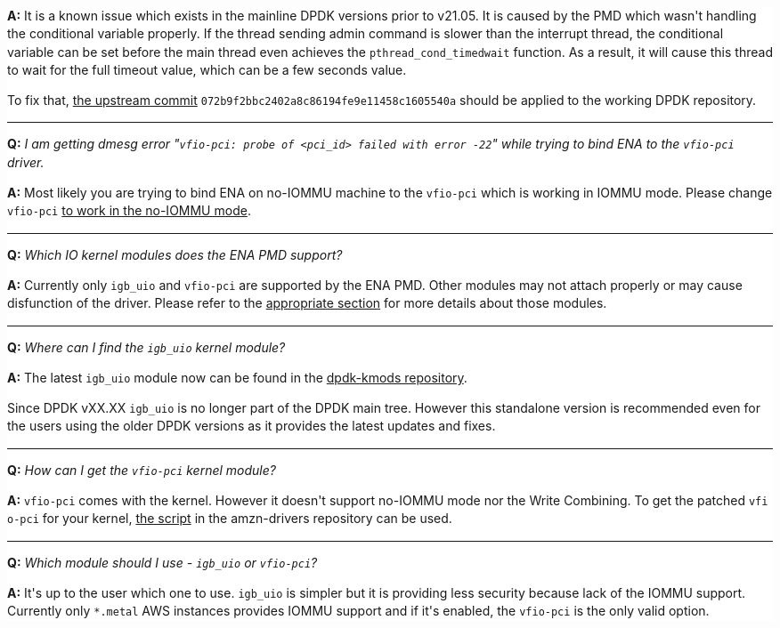 __A:__ It is a known issue which exists in the mainline DPDK versions prior to
v21.05. It is caused by the PMD which wasn't handling the conditional variable
properly. If the thread sending admin command is slower than the interrupt
thread, the conditional variable can be set before the main thread even achieves
the `pthread_cond_timedwait` function. As a result, it will cause this thread to
wait for the full timeout value, which can be a few seconds value.

To fix that,
[the upstream commit](https://git.dpdk.org/dpdk/commit/?id=072b9f2bbc2402a8c86194fe9e11458c1605540a)
`072b9f2bbc2402a8c86194fe9e11458c1605540a` should be applied to the working DPDK
repository.

---

__Q:__ _I am getting dmesg error "`vfio-pci: probe of <pci_id> failed with error
-22`" while trying to bind ENA to the `vfio-pci` driver._

__A:__ Most likely you are trying to bind ENA on no-IOMMU machine to the
`vfio-pci` which is working in IOMMU mode. Please change `vfio-pci`
[to work in the no-IOMMU mode](#622-vfio-pci).

---

__Q:__ _Which IO kernel modules does the ENA PMD support?_

__A:__ Currently only `igb_uio` and `vfio-pci` are supported by the ENA PMD.
Other modules may not attach properly or may cause disfunction of the driver.
Please refer to the [appropriate section](#6-vfio-pci-and-igb_uio) for more
details about those modules.

---

__Q:__ _Where can I find the `igb_uio` kernel module?_

__A:__ The latest `igb_uio` module now can be found in the
[dpdk-kmods repository](https://git.dpdk.org/dpdk-kmods/).

Since DPDK vXX.XX `igb_uio` is no longer part of the DPDK main tree. However
this standalone version is recommended even for the users using the older DPDK
versions as it provides the latest updates and fixes.

---

__Q:__ _How can I get the `vfio-pci` kernel module?_

__A:__ `vfio-pci` comes with the kernel. However it doesn't support no-IOMMU
mode nor the Write Combining. To get the patched `vfio-pci` for your kernel,
[the script](enav2-vfio-patch/get-vfio-with-wc.sh) in the amzn-drivers repository
can be used.

---

__Q:__ _Which module should I use - `igb_uio` or `vfio-pci`?_

__A:__ It's up to the user which one to use. `igb_uio` is simpler but it is
providing less security because lack of the IOMMU support. Currently only
`*.metal` AWS instances provides IOMMU support and if it's enabled, the
`vfio-pci` is the only valid option.
